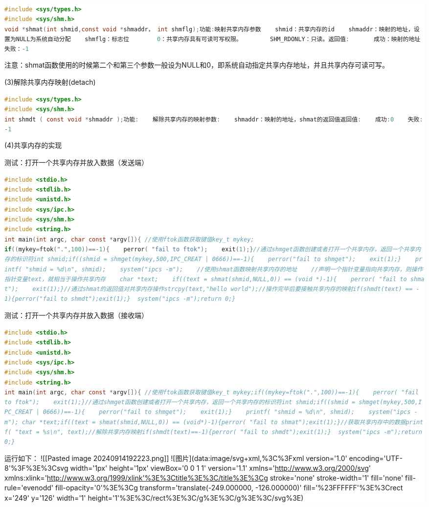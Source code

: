 ```c
#include <sys/types.h>
#include <sys/shm.h>
void *shmat(int shmid,const void *shmaddr， int shmflg);功能:映射共享内存参数    shmid：共享内存的id    shmaddr：映射的地址，设置为NULL为系统自动分配    shmflg：标志位        0：共享内存具有可读可写权限。        SHM_RDONLY：只读。返回值:       成功：映射的地址	失败：-1
```

注意：shmat函数使用的时候第二个和第三个参数一般设为NULL和0，即系统自动指定共享内存地址，并且共享内存可读可写。

(3)解除共享内存映射(detach)

```c
#include <sys/types.h>
#include <sys/shm.h>
int shmdt ( const void *shmaddr );功能:    解除共享内存的映射参数:    shmaddr：映射的地址，shmat的返回值返回值:    成功:0	失败:-1
```

(4)共享内存的实现

测试：打开一个共享内存并放入数据（发送端）

```c
#include <stdio.h>
#include <stdlib.h>
#include <unistd.h>
#include <sys/ipc.h>
#include <sys/shm.h>
#include <string.h>
int main(int argc, char const *argv[]){ //使用ftok函数获取键值key_t mykey;
if((mykey=ftok(".",100))==-1){    perror( "fail to ftok");    exit(1);}//通过shmget函数创建或者打开一个共享内存，返回一个共享内存的标识符int shmid;if((shmid = shmget(mykey,500,IPC_CREAT | 0666))==-1){    perror("fail to shmget");    exit(1);}    printf( "shmid = %d\n", shmid);    system("ipcs -m");    //使用shmat函数映射共享内存的地址    //声明一个指针变量指向共享内存，则操作指针变量text，就相当于操作共享内存    char *text;    if((text = shmat(shmid,NULL,0)) == (void *)-1){    perror( "fail to shmat");    exit(1);}//通过shmat的返回值对共享内存操作strcpy(text,"hello world");//操作完毕后要接触共享内存的映射if(shmdt(text) == -1){perror("fail to shmdt");exit(1);}  system("ipcs -m");return 0;}
```

测试：打开一个共享内存并放入数据（接收端）

```c
#include <stdio.h>
#include <stdlib.h>
#include <unistd.h>
#include <sys/ipc.h>
#include <sys/shm.h>
#include <string.h>
int main(int argc, char const *argv[]){ //使用ftok函数获取键值key_t mykey;if((mykey=ftok(".",100))==-1){    perror( "fail to ftok");    exit(1);}//通过shmget函数创建或者打开一个共享内存，返回一个共享内存的标识符int shmid;if((shmid = shmget(mykey,500,IPC_CREAT | 0666))==-1){    perror("fail to shmget");    exit(1);}    printf( "shmid = %d\n", shmid);    system("ipcs -m"); char *text;if((text = shmat(shmid,NULL,0)) == (void*)-1){perror( "fail to shmat");exit(1);}//获取共享内存中的数据printf( "text = %s\n", text);//解除共享内存映射if(shmdt(text)==-1){perror( "fail to shmdt");exit(1);}  system("ipcs -m");return 0;}
```

运行如下：
![[Pasted image 20240914192223.png]]
![图片](data:image/svg+xml,%3C%3Fxml version='1.0' encoding='UTF-8'%3F%3E%3Csvg width='1px' height='1px' viewBox='0 0 1 1' version='1.1' xmlns='http://www.w3.org/2000/svg' xmlns:xlink='http://www.w3.org/1999/xlink'%3E%3Ctitle%3E%3C/title%3E%3Cg stroke='none' stroke-width='1' fill='none' fill-rule='evenodd' fill-opacity='0'%3E%3Cg transform='translate(-249.000000, -126.000000)' fill='%23FFFFFF'%3E%3Crect x='249' y='126' width='1' height='1'%3E%3C/rect%3E%3C/g%3E%3C/g%3E%3C/svg%3E)
